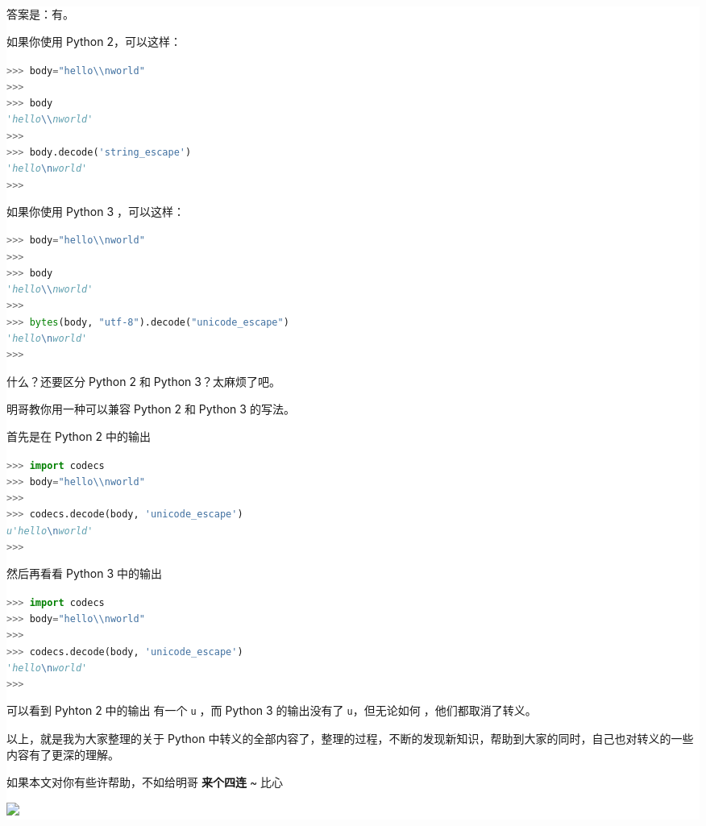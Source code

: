 答案是：有。

如果你使用 Python 2，可以这样：

```python
>>> body="hello\\nworld"
>>> 
>>> body
'hello\\nworld'
>>> 
>>> body.decode('string_escape')
'hello\nworld'
>>> 
```

如果你使用 Python 3 ，可以这样：

```python
>>> body="hello\\nworld"
>>> 
>>> body       
'hello\\nworld'
>>> 
>>> bytes(body, "utf-8").decode("unicode_escape")
'hello\nworld'
>>> 
```

什么？还要区分 Python 2 和 Python 3？太麻烦了吧。

明哥教你用一种可以兼容 Python 2 和 Python 3 的写法。

首先是在 Python 2 中的输出

```python
>>> import codecs 
>>> body="hello\\nworld"
>>> 
>>> codecs.decode(body, 'unicode_escape')
u'hello\nworld'
>>>
```

然后再看看 Python 3 中的输出 

```python
>>> import codecs
>>> body="hello\\nworld"
>>> 
>>> codecs.decode(body, 'unicode_escape')
'hello\nworld'
>>> 
```

可以看到 Pyhton 2 中的输出 有一个 `u` ，而 Python 3 的输出没有了 `u`，但无论如何 ，他们都取消了转义。



以上，就是我为大家整理的关于 Python 中转义的全部内容了，整理的过程，不断的发现新知识，帮助到大家的同时，自己也对转义的一些内容有了更深的理解。

如果本文对你有些许帮助，不如给明哥 **来个四连**  ~ 比心

![](https://image.iswbm.com/20200607174235.png)